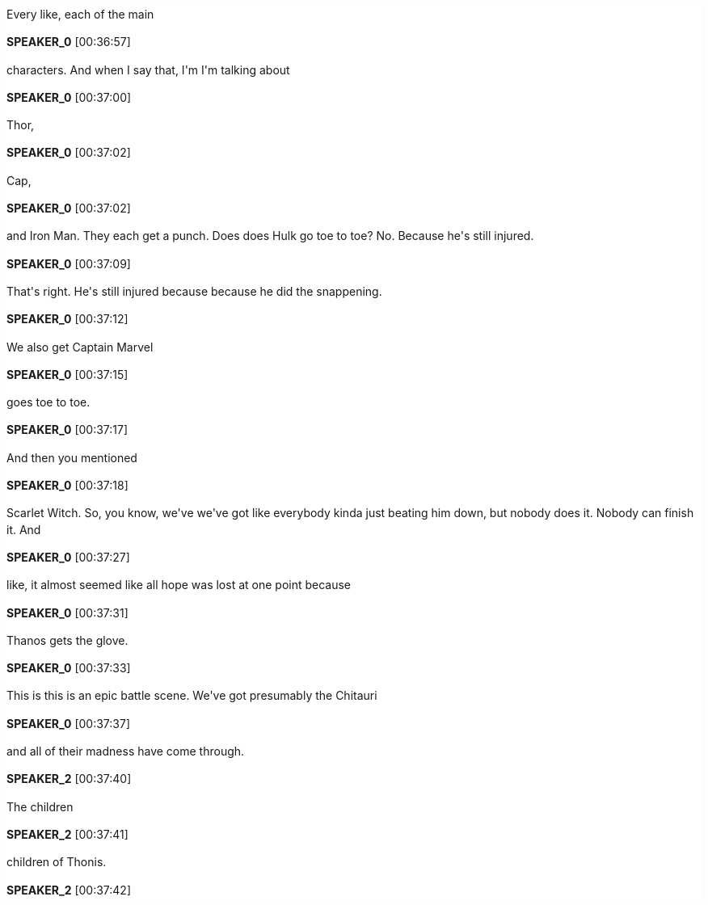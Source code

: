 Every like, each of the main

**SPEAKER_0** [00:36:57]

characters. And when I say that, I'm I'm talking about

**SPEAKER_0** [00:37:00]

Thor,

**SPEAKER_0** [00:37:02]

Cap,

**SPEAKER_0** [00:37:02]

and Iron Man. They each get a punch. Does does Hulk go toe to toe? No. Because he's still injured.

**SPEAKER_0** [00:37:09]

That's right. He's still injured because because he did the snappening.

**SPEAKER_0** [00:37:12]

We also get Captain Marvel

**SPEAKER_0** [00:37:15]

goes toe to toe.

**SPEAKER_0** [00:37:17]

And then you mentioned

**SPEAKER_0** [00:37:18]

Scarlet Witch. So, you know, we've we've got like everybody kinda just beating him down, but nobody does it. Nobody can finish it. And

**SPEAKER_0** [00:37:27]

like, it almost seemed like all hope was lost at one point because

**SPEAKER_0** [00:37:31]

Thanos gets the glove.

**SPEAKER_0** [00:37:33]

This is this is an epic battle scene. We've got presumably the Chitauri

**SPEAKER_0** [00:37:37]

and all of their madness have come through.

**SPEAKER_2** [00:37:40]

The children

**SPEAKER_2** [00:37:41]

children of Thonis.

**SPEAKER_2** [00:37:42]
